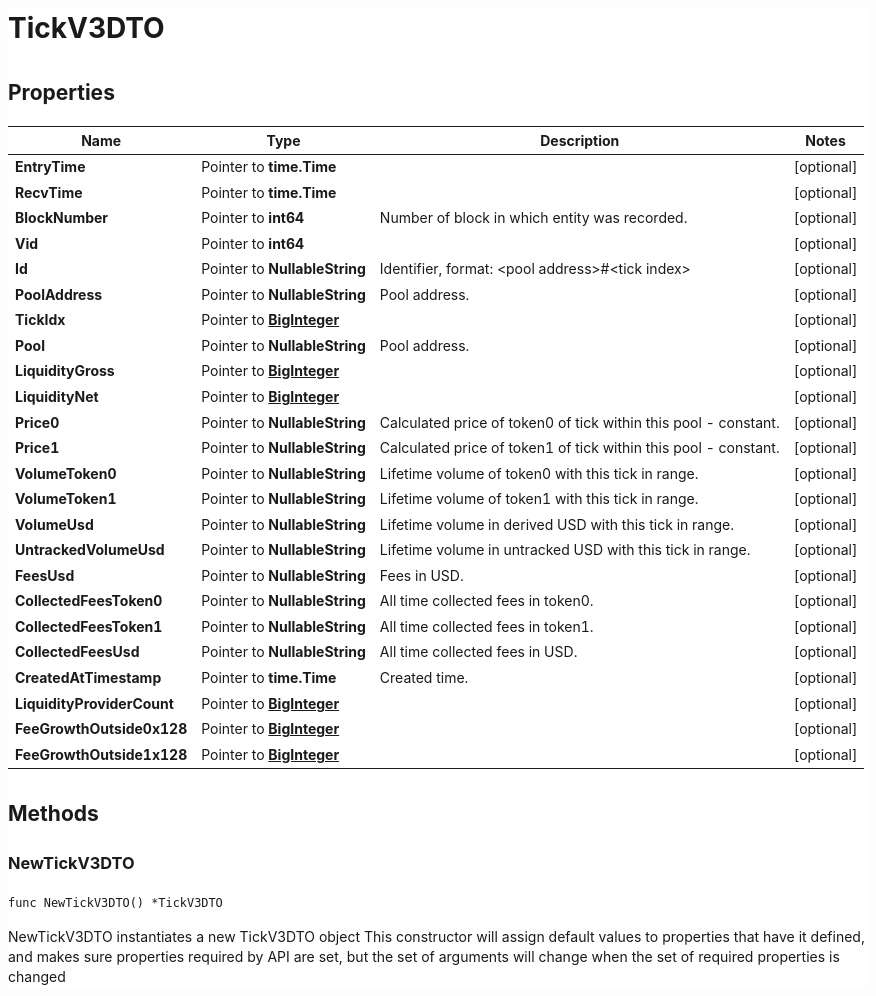 # TickV3DTO

## Properties

Name | Type | Description | Notes
------------ | ------------- | ------------- | -------------
**EntryTime** | Pointer to **time.Time** |  | [optional] 
**RecvTime** | Pointer to **time.Time** |  | [optional] 
**BlockNumber** | Pointer to **int64** | Number of block in which entity was recorded. | [optional] 
**Vid** | Pointer to **int64** |  | [optional] 
**Id** | Pointer to **NullableString** | Identifier, format: &lt;pool address&gt;#&lt;tick index&gt; | [optional] 
**PoolAddress** | Pointer to **NullableString** | Pool address. | [optional] 
**TickIdx** | Pointer to [**BigInteger**](BigInteger.md) |  | [optional] 
**Pool** | Pointer to **NullableString** | Pool address. | [optional] 
**LiquidityGross** | Pointer to [**BigInteger**](BigInteger.md) |  | [optional] 
**LiquidityNet** | Pointer to [**BigInteger**](BigInteger.md) |  | [optional] 
**Price0** | Pointer to **NullableString** | Calculated price of token0 of tick within this pool - constant. | [optional] 
**Price1** | Pointer to **NullableString** | Calculated price of token1 of tick within this pool - constant. | [optional] 
**VolumeToken0** | Pointer to **NullableString** | Lifetime volume of token0 with this tick in range. | [optional] 
**VolumeToken1** | Pointer to **NullableString** | Lifetime volume of token1 with this tick in range. | [optional] 
**VolumeUsd** | Pointer to **NullableString** | Lifetime volume in derived USD with this tick in range. | [optional] 
**UntrackedVolumeUsd** | Pointer to **NullableString** | Lifetime volume in untracked USD with this tick in range. | [optional] 
**FeesUsd** | Pointer to **NullableString** | Fees in USD. | [optional] 
**CollectedFeesToken0** | Pointer to **NullableString** | All time collected fees in token0. | [optional] 
**CollectedFeesToken1** | Pointer to **NullableString** | All time collected fees in token1. | [optional] 
**CollectedFeesUsd** | Pointer to **NullableString** | All time collected fees in USD. | [optional] 
**CreatedAtTimestamp** | Pointer to **time.Time** | Created time. | [optional] 
**LiquidityProviderCount** | Pointer to [**BigInteger**](BigInteger.md) |  | [optional] 
**FeeGrowthOutside0x128** | Pointer to [**BigInteger**](BigInteger.md) |  | [optional] 
**FeeGrowthOutside1x128** | Pointer to [**BigInteger**](BigInteger.md) |  | [optional] 

## Methods

### NewTickV3DTO

`func NewTickV3DTO() *TickV3DTO`

NewTickV3DTO instantiates a new TickV3DTO object
This constructor will assign default values to properties that have it defined,
and makes sure properties required by API are set, but the set of arguments
will change when the set of required properties is changed
